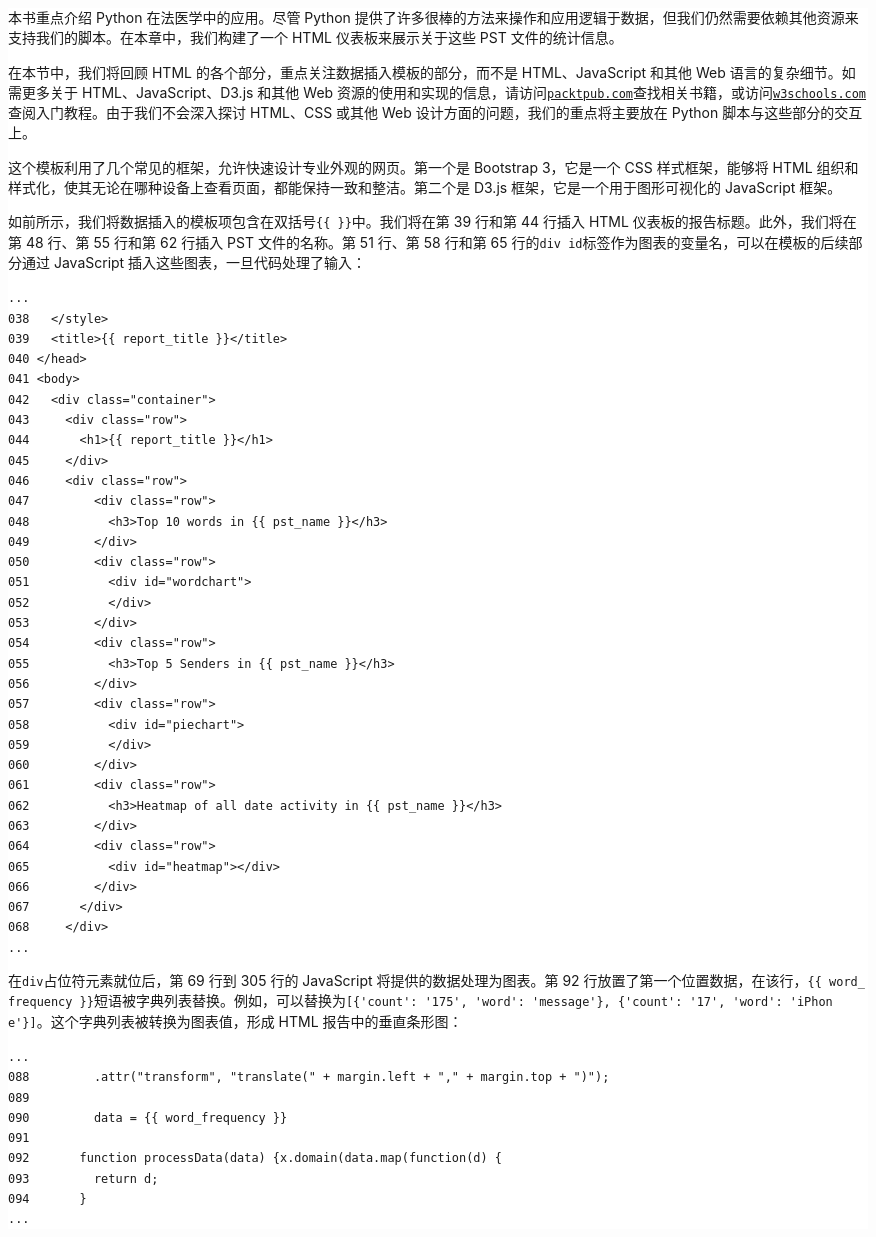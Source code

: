 本书重点介绍 Python 在法医学中的应用。尽管 Python 提供了许多很棒的方法来操作和应用逻辑于数据，但我们仍然需要依赖其他资源来支持我们的脚本。在本章中，我们构建了一个 HTML 仪表板来展示关于这些 PST 文件的统计信息。

在本节中，我们将回顾 HTML 的各个部分，重点关注数据插入模板的部分，而不是 HTML、JavaScript 和其他 Web 语言的复杂细节。如需更多关于 HTML、JavaScript、D3.js 和其他 Web 资源的使用和实现的信息，请访问[`packtpub.com`](http://packtpub.com)查找相关书籍，或访问[`w3schools.com`](http://w3schools.com)查阅入门教程。由于我们不会深入探讨 HTML、CSS 或其他 Web 设计方面的问题，我们的重点将主要放在 Python 脚本与这些部分的交互上。

这个模板利用了几个常见的框架，允许快速设计专业外观的网页。第一个是 Bootstrap 3，它是一个 CSS 样式框架，能够将 HTML 组织和样式化，使其无论在哪种设备上查看页面，都能保持一致和整洁。第二个是 D3.js 框架，它是一个用于图形可视化的 JavaScript 框架。

如前所示，我们将数据插入的模板项包含在双括号`{{ }}`中。我们将在第 39 行和第 44 行插入 HTML 仪表板的报告标题。此外，我们将在第 48 行、第 55 行和第 62 行插入 PST 文件的名称。第 51 行、第 58 行和第 65 行的`div id`标签作为图表的变量名，可以在模板的后续部分通过 JavaScript 插入这些图表，一旦代码处理了输入：

```
...
038   </style>
039   <title>{{ report_title }}</title>
040 </head>
041 <body>
042   <div class="container">
043     <div class="row">
044       <h1>{{ report_title }}</h1>
045     </div>
046     <div class="row">
047         <div class="row">
048           <h3>Top 10 words in {{ pst_name }}</h3>
049         </div>
050         <div class="row">
051           <div id="wordchart">
052           </div>
053         </div>
054         <div class="row">
055           <h3>Top 5 Senders in {{ pst_name }}</h3>
056         </div>
057         <div class="row">
058           <div id="piechart">
059           </div>
060         </div>
061         <div class="row">
062           <h3>Heatmap of all date activity in {{ pst_name }}</h3>
063         </div>
064         <div class="row">
065           <div id="heatmap"></div>
066         </div>
067       </div>
068     </div>
... 
```

在`div`占位符元素就位后，第 69 行到 305 行的 JavaScript 将提供的数据处理为图表。第 92 行放置了第一个位置数据，在该行，`{{ word_frequency }}`短语被字典列表替换。例如，可以替换为`[{'count': '175', 'word': 'message'}, {'count': '17', 'word': 'iPhone'}]`。这个字典列表被转换为图表值，形成 HTML 报告中的垂直条形图：

```
...
088         .attr("transform", "translate(" + margin.left + "," + margin.top + ")");
089
090         data = {{ word_frequency }}
091
092       function processData(data) {x.domain(data.map(function(d) {
093         return d;
094       }
...
```
